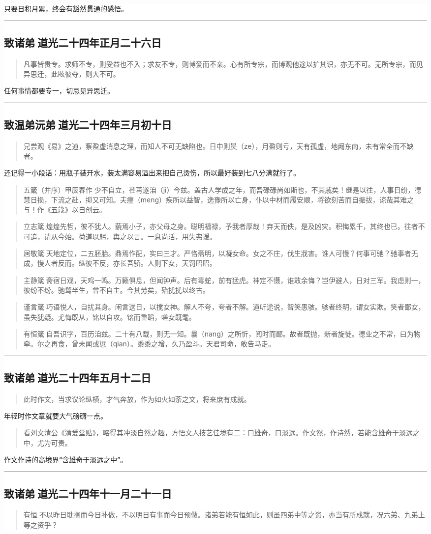 只要日积月累，终会有豁然贯通的感悟。

---

## 致诸弟 道光二十四年正月二十六日

> 凡事皆贵专。求师不专，则受益也不入；求友不专，则博爱而不亲。心有所专宗，而博观他途以扩其识，亦无不可。无所专宗，而见异思迁，此眩彼夺，则大不可。

任何事情都要专一，切忌见异思迁。


---

## 致温弟沅弟 道光二十四年三月初十日

> 兄尝观《易》之道，察盈虚消息之理，而知人不可无缺陷也。日中则昃（ze），月盈则亏，天有孤虚，地阙东南，未有常全而不缺者。

还记得一小段话：用瓶子装开水，装太满容易溢出来把自己烫伤，所以最好装到七八分满就行了。

> 五箴（并序）甲辰春作
> 少不自立，荏苒遂洎（ji）今兹。盖古人学成之年，而吾碌碌尚如斯也，不其戚矣！继是以往，人事日纷，德慧日损，下流之赴，抑又可知。夫癦（meng）疾所以益智，逸豫所以亡身，仆以中材而履安顺，将欲刻苦而自振拔，谅哉其难之与！作《五箴》以自创云。

> 立志箴
>  煌煌先哲，彼不犹人。藐焉小子，亦父母之身。聪明福禄，予我者厚哉！弃天而佚，是及凶灾。积悔累千，其终也已。往者不可追，请从今始。荷道以躬，舆之以言。一息尚活，用失弗谖。

> 居敬箴
> 天地定位，二五胚胎。鼎焉作配，实曰三才。严恪斋明，以凝女命。女之不庄，伐生戕害。谁人可慢？何事可驰？驰事者无成，慢人者反而。纵彼不反，亦长吾骄。人则下女，天罚昭昭。

> 主静箴
> 斋宿日观，天鸡一鸣。万籁俱息，但闻钟声。后有毒蛇，前有猛虎。神定不慑，谁敢余悔？岂伊避人，日对三军。我虑则一，彼纷不纷。驰骛半生，曾不自主。今其劳矣，殆扰扰以终古。

> 谨言箴
> 巧语悦人，自扰其身。闲言送日，以搅女神。解人不夸，夸者不解。道听途说，智笑愚骇。骇者终明，谓女实欺。笑者鄙女，虽失犹疑。尤悔既从，铭以自攻。铭而重蹈，嗟女既耄。


> 有恒箴
> 自吾识字，百历洎兹。二十有八载，则无一知。曩（nang）之所忻，阅时而鄙。故者既抛，新者旋徙。德业之不常，曰为物牵。尔之再食，曾未闻或愆（qian）。黍黍之增，久乃盈斗。天君司命，敢告马走。

---

## 致诸弟 道光二十四年五月十二日

> 此时作文，当求议论纵横，才气奔放，作为如火如荼之文，将来庶有成就。

年轻时作文章就要大气磅礴一点。

> 看刘文清公《清爱堂贴》，略得其冲淡自然之趣，方悟文人技艺佳境有二：曰雄奇，曰淡远。作文然，作诗然，若能含雄奇于淡远之中，尤为可贵。

作文作诗的高境界“含雄奇于淡远之中”。

---

## 致诸弟 道光二十四年十一月二十一日

> 有恒
> 不以昨日耽搁而今日补做，不以明日有事而今日预做。诸弟若能有恒如此，则虽四弟中等之资，亦当有所成就，况六弟、九弟上等之资乎？
